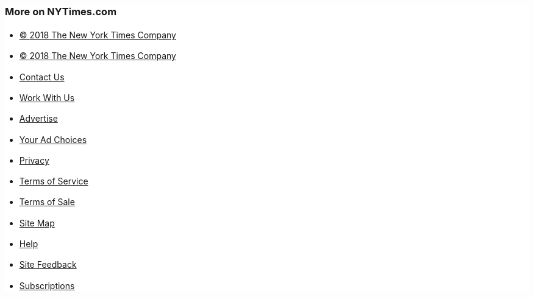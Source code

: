 <div class="eln-footer-more">

### More on NYTimes.com

<div class="eln-footer-ribbon">

</div>

</div>

</div>

  - [©
    <span itemprop="copyrightYear">2018</span><span itemprop="copyrightHolder provider sourceOrganization" itemscope="" itemtype="http://schema.org/Organization" itemid="http://www.nytimes3xbfgragh.onion"><span itemprop="name">
    The New York Times Company</span></span>](http://www.nytco.com)



  - [©
    <span itemprop="copyrightYear">2018</span><span itemprop="copyrightHolder provider sourceOrganization" itemscope="" itemtype="http://schema.org/Organization" itemid="http://www.nytimes3xbfgragh.onion"><span itemprop="name">
    The New York Times Company</span></span>](http://www.nytco.com)
  - [Contact
    Us](http://www.nytimes3xbfgragh.onion/ref/membercenter/help/infoservdirectory.html)
  - [Work With Us](http://www.nytco.com/careers)
  - [Advertise](http://www.nytimes.whsites.net/mediakit)
  - [Your Ad
    Choices](http://www.nytimes3xbfgragh.onion/content/help/rights/privacy/policy/privacy-policy.html#pp)
  - [Privacy](http://www.nytimes3xbfgragh.onion/privacy)
  - [Terms of
    Service](http://www.nytimes3xbfgragh.onion/ref/membercenter/help/agree.html)
  - [Terms of
    Sale](http://www.nytimes3xbfgragh.onion/content/help/rights/sale/terms-of-sale.html)



  - [Site Map](http://spiderbites.nytimes3xbfgragh.onion)
  - [Help](http://www.nytimes3xbfgragh.onion/membercenter/sitehelp.html)
  - [Site
    Feedback](https://myaccount.nytimes3xbfgragh.onion/membercenter/feedback.html)
  - [Subscriptions](http://www.nytimes3xbfgragh.onion/subscriptions/Multiproduct/lp5558.html?campaignId=37WXW)
